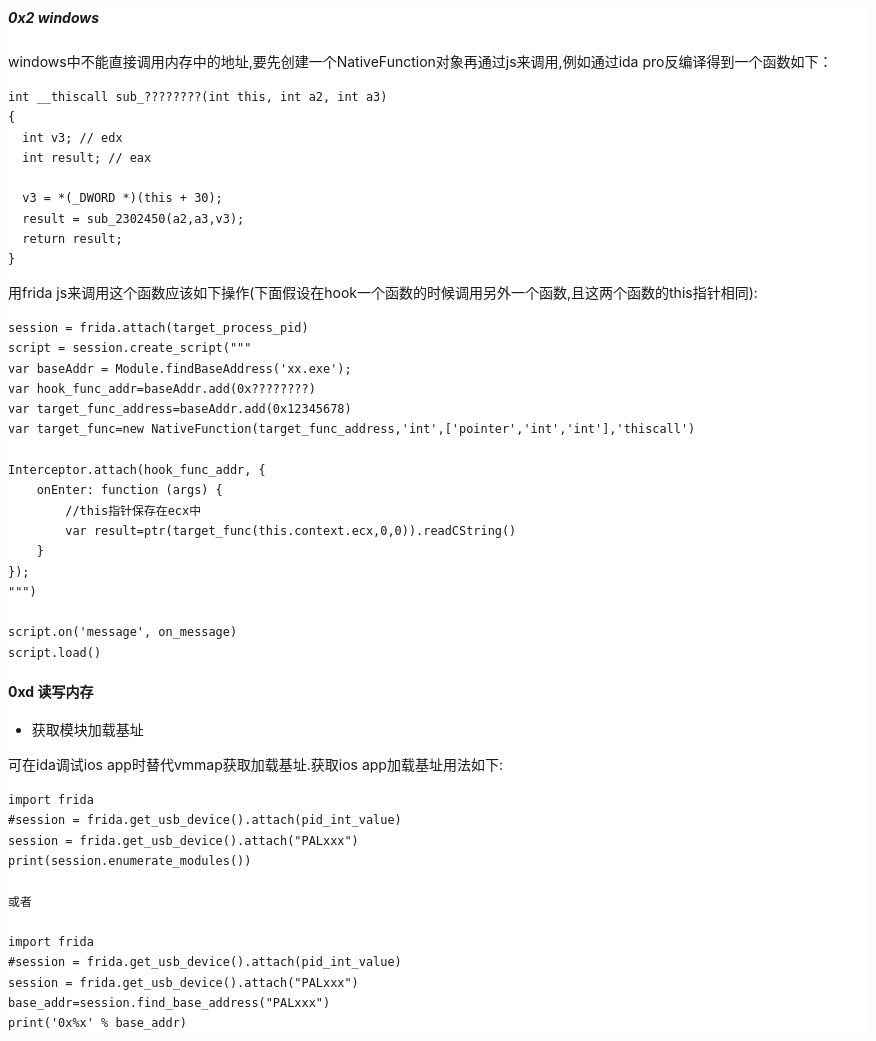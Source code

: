 ##### 0x2 windows

windows中不能直接调用内存中的地址,要先创建一个NativeFunction对象再通过js来调用,例如通过ida pro反编译得到一个函数如下：
```
int __thiscall sub_????????(int this, int a2, int a3)
{
  int v3; // edx
  int result; // eax

  v3 = *(_DWORD *)(this + 30);
  result = sub_2302450(a2,a3,v3);
  return result;
}
```
用frida js来调用这个函数应该如下操作(下面假设在hook一个函数的时候调用另外一个函数,且这两个函数的this指针相同):

```
session = frida.attach(target_process_pid)
script = session.create_script("""
var baseAddr = Module.findBaseAddress('xx.exe');
var hook_func_addr=baseAddr.add(0x????????)
var target_func_address=baseAddr.add(0x12345678)
var target_func=new NativeFunction(target_func_address,'int',['pointer','int','int'],'thiscall')

Interceptor.attach(hook_func_addr, {
    onEnter: function (args) {
        //this指针保存在ecx中
        var result=ptr(target_func(this.context.ecx,0,0)).readCString()
    }
});
""")

script.on('message', on_message)
script.load()
```

#### 0xd 读写内存

+ 获取模块加载基址

可在ida调试ios app时替代vmmap获取加载基址.获取ios app加载基址用法如下:

```
import frida
#session = frida.get_usb_device().attach(pid_int_value)
session = frida.get_usb_device().attach("PALxxx")
print(session.enumerate_modules())

或者

import frida
#session = frida.get_usb_device().attach(pid_int_value)
session = frida.get_usb_device().attach("PALxxx")
base_addr=session.find_base_address("PALxxx")
print('0x%x' % base_addr)
```


[1]: https://www.frida.re/docs/home/
[2]: http://www.voidcn.com/article/p-cuytgsnz-w.html
[3]: https://www.anquanke.com/post/id/85758
[4]: https://www.anquanke.com/post/id/85759
[5]: http://www.freebuf.com/articles/terminal/134111.html
[6]: http://www.freebuf.com/articles/web/125260.html
[7]: http://www.freebuf.com/sectool/142928.html
[8]: http://www.freebuf.com/sectool/143360.html
[9]: https://github.com/frida/frida-python/blob/master/src/frida/core.py
[10]: https://github.com/frida/frida-python/blob/master/src/frida/tracer.py
[11]: https://github.com/3xp10it/mytools/blob/master/classes.js
[12]: https://github.com/3xp10it/mytools/blob/master/methodsofclass.js
[13]: https://github.com/3xp10it/mytools/blob/master/record.js
[14]: https://github.com/3xp10it/mytools/blob/master/overwrite.js
[15]: https://github.com/frida/frida/issues/399
[16]: https://zhuanlan.zhihu.com/p/24020686
[17]: http://www.cycript.org/
[18]: https://www.frida.re/docs/javascript-api/
[19]: https://www.anquanke.com/post/id/86567
[20]: http://blog.csdn.net/xiaolewennofollow/article/details/52155457
[21]: http://python.blog.163.com/blog/static/183010453201201145855429/
[22]: http://5alt.me/2017/11/我是如何用hrida自动生成签名的/
[23]: https://raw.githubusercontent.com/3xp10it/pic/master/brida.png
[24]: https://www.frida.re/docs/javascript-api/#objc
[25]: https://github.com/3xp10it/xenc